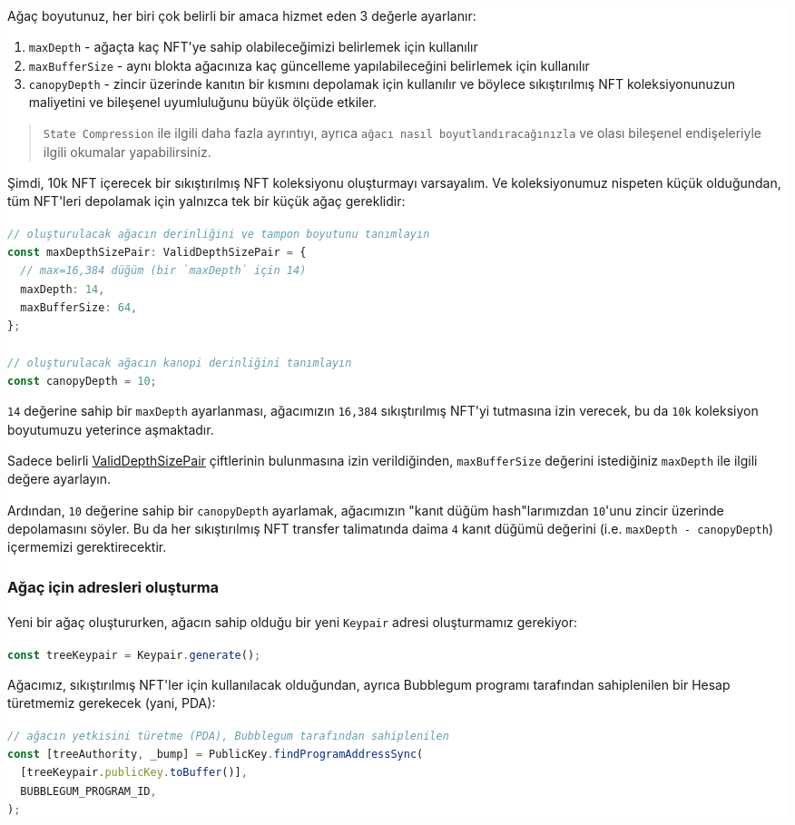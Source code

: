Ağaç boyutunuz, her biri çok belirli bir amaca hizmet eden 3 değerle ayarlanır:

1. `maxDepth` - ağaçta kaç NFT'ye sahip olabileceğimizi belirlemek için kullanılır
2. `maxBufferSize` - aynı blokta ağacınıza kaç güncelleme
   yapılabileceğini belirlemek için kullanılır
3. `canopyDepth` - zincir üzerinde kanıtın bir kısmını depolamak için
   kullanılır ve böylece sıkıştırılmış NFT koleksiyonunuzun maliyetini ve bileşenel
   uyumluluğunu büyük ölçüde etkiler.

> `State Compression` ile ilgili
> daha fazla ayrıntıyı, ayrıca `ağacı nasıl boyutlandıracağınızla`
> ve olası bileşenel endişeleriyle ilgili okumalar yapabilirsiniz.

Şimdi, 10k NFT içerecek bir sıkıştırılmış NFT koleksiyonu oluşturmayı varsayalım. Ve koleksiyonumuz nispeten
küçük olduğundan, tüm NFT'leri depolamak için yalnızca tek bir küçük ağaç gereklidir:

```ts
// oluşturulacak ağacın derinliğini ve tampon boyutunu tanımlayın
const maxDepthSizePair: ValidDepthSizePair = {
  // max=16,384 düğüm (bir `maxDepth` için 14)
  maxDepth: 14,
  maxBufferSize: 64,
};

// oluşturulacak ağacın kanopi derinliğini tanımlayın
const canopyDepth = 10;
```

`14` değerine sahip bir `maxDepth` ayarlanması, ağacımızın `16,384`
sıkıştırılmış NFT'yi tutmasına izin verecek, bu da `10k` koleksiyon boyutumuzu
yeterince aşmaktadır.

Sadece belirli [ValidDepthSizePair](https://solana-labs.github.io/solana-program-library/account-compression/sdk/docs/modules/index.html#ValidDepthSizePair)
çiftlerinin bulunmasına izin verildiğinden, `maxBufferSize` değerini istediğiniz
`maxDepth` ile ilgili değere ayarlayın.

Ardından, `10` değerine sahip bir `canopyDepth` ayarlamak, ağacımızın
"kanıt düğüm hash"larımızdan `10`'unu zincir üzerinde depolamasını söyler.
Bu da her sıkıştırılmış NFT transfer talimatında daima `4` kanıt düğümü değerini
(i.e. `maxDepth - canopyDepth`) içermemizi gerektirecektir.

### Ağaç için adresleri oluşturma

Yeni bir ağaç oluştururken, ağacın sahip olduğu bir yeni `Keypair` adresi
oluşturmamız gerekiyor:

```ts
const treeKeypair = Keypair.generate();
```

Ağacımız, sıkıştırılmış NFT'ler için kullanılacak olduğundan, ayrıca Bubblegum programı tarafından sahiplenilen
bir Hesap türetmemiz gerekecek (yani, PDA):

```ts
// ağacın yetkisini türetme (PDA), Bubblegum tarafından sahiplenilen
const [treeAuthority, _bump] = PublicKey.findProgramAddressSync(
  [treeKeypair.publicKey.toBuffer()],
  BUBBLEGUM_PROGRAM_ID,
);
```
